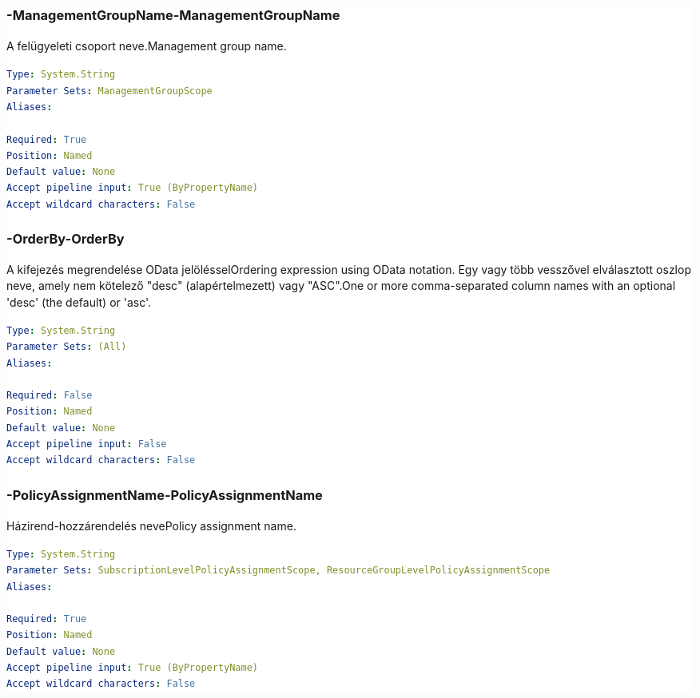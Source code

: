 ### <span data-ttu-id="d4f06-189">-ManagementGroupName</span><span class="sxs-lookup"><span data-stu-id="d4f06-189">-ManagementGroupName</span></span>
<span data-ttu-id="d4f06-190">A felügyeleti csoport neve.</span><span class="sxs-lookup"><span data-stu-id="d4f06-190">Management group name.</span></span>

```yaml
Type: System.String
Parameter Sets: ManagementGroupScope
Aliases:

Required: True
Position: Named
Default value: None
Accept pipeline input: True (ByPropertyName)
Accept wildcard characters: False
```

### <span data-ttu-id="d4f06-191">-OrderBy</span><span class="sxs-lookup"><span data-stu-id="d4f06-191">-OrderBy</span></span>
<span data-ttu-id="d4f06-192">A kifejezés megrendelése OData jelöléssel</span><span class="sxs-lookup"><span data-stu-id="d4f06-192">Ordering expression using OData notation.</span></span>
<span data-ttu-id="d4f06-193">Egy vagy több vesszővel elválasztott oszlop neve, amely nem kötelező "desc" (alapértelmezett) vagy "ASC".</span><span class="sxs-lookup"><span data-stu-id="d4f06-193">One or more comma-separated column names with an optional 'desc' (the default) or 'asc'.</span></span>

```yaml
Type: System.String
Parameter Sets: (All)
Aliases:

Required: False
Position: Named
Default value: None
Accept pipeline input: False
Accept wildcard characters: False
```

### <span data-ttu-id="d4f06-194">-PolicyAssignmentName</span><span class="sxs-lookup"><span data-stu-id="d4f06-194">-PolicyAssignmentName</span></span>
<span data-ttu-id="d4f06-195">Házirend-hozzárendelés neve</span><span class="sxs-lookup"><span data-stu-id="d4f06-195">Policy assignment name.</span></span>

```yaml
Type: System.String
Parameter Sets: SubscriptionLevelPolicyAssignmentScope, ResourceGroupLevelPolicyAssignmentScope
Aliases:

Required: True
Position: Named
Default value: None
Accept pipeline input: True (ByPropertyName)
Accept wildcard characters: False
```
